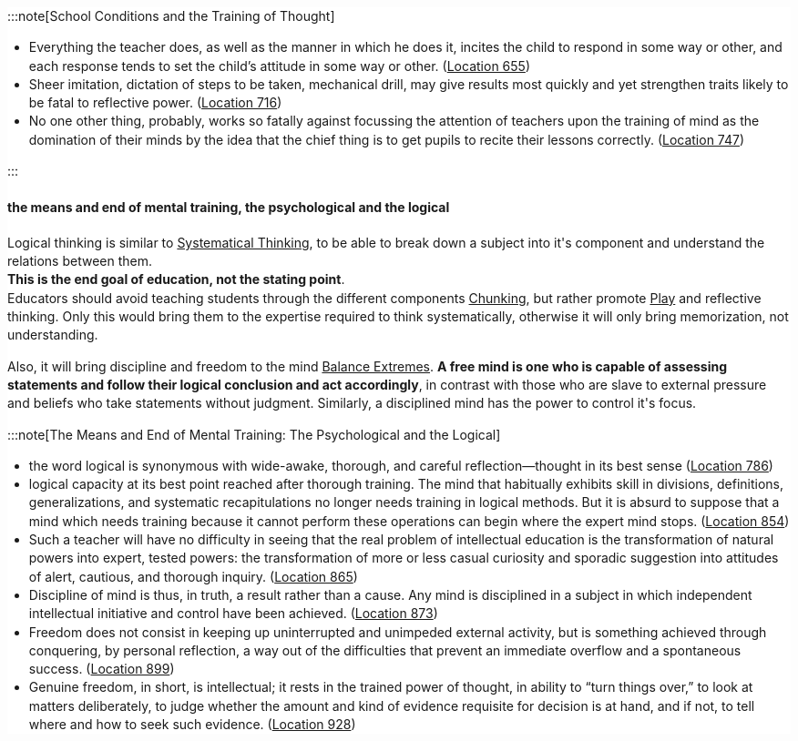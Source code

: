 :::note[School Conditions and the Training of Thought]

- Everything the teacher does, as well as the manner in which he does it, incites the child to respond in some way or other, and each response tends to set the child’s attitude in some way or other. ([Location 655](https://readwise.io/to_kindle?action=open&asin=B06Y4RJYCZ&location=655))
- Sheer imitation, dictation of steps to be taken, mechanical drill, may give results most quickly and yet strengthen traits likely to be fatal to reflective power. ([Location 716](https://readwise.io/to_kindle?action=open&asin=B06Y4RJYCZ&location=716))
- No one other thing, probably, works so fatally against focussing the attention of teachers upon the training of mind as the domination of their minds by the idea that the chief thing is to get pupils to recite their lessons correctly. ([Location 747](https://readwise.io/to_kindle?action=open&asin=B06Y4RJYCZ&location=747))

:::


#### the means and end of mental training, the psychological and the logical  
Logical thinking is similar to [Systematical Thinking](/notes/systematical-thinking.md), to be able to break down a subject into it's component and understand the relations between them.  
**This is the end goal of education, not the stating point**.  
Educators should avoid teaching students through the different components [Chunking](/notes/chunking.md), but rather promote [Play](/notes/gamification.md) and reflective thinking. Only this would bring them to the expertise required to think systematically, otherwise it will only bring memorization, not understanding. 
  
Also, it will bring discipline and freedom to the mind [Balance Extremes](/notes/balance-extremes.md). **A free mind is one who is capable of assessing statements and follow their logical conclusion and act accordingly**, in contrast with those who are slave to external pressure and beliefs who take statements without judgment. Similarly, a disciplined mind has the power to control it's focus.  
  
:::note[The Means and End of Mental Training: The Psychological and the Logical]

- the word logical is synonymous with wide-awake, thorough, and careful reflection—thought in its best sense ([Location 786](https://readwise.io/to_kindle?action=open&asin=B06Y4RJYCZ&location=786))
- logical capacity at its best point reached after thorough training. The mind that habitually exhibits skill in divisions, definitions, generalizations, and systematic recapitulations no longer needs training in logical methods. But it is absurd to suppose that a mind which needs training because it cannot perform these operations can begin where the expert mind stops. ([Location 854](https://readwise.io/to_kindle?action=open&asin=B06Y4RJYCZ&location=854))
- Such a teacher will have no difficulty in seeing that the real problem of intellectual education is the transformation of natural powers into expert, tested powers: the transformation of more or less casual curiosity and sporadic suggestion into attitudes of alert, cautious, and thorough inquiry. ([Location 865](https://readwise.io/to_kindle?action=open&asin=B06Y4RJYCZ&location=865))
- Discipline of mind is thus, in truth, a result rather than a cause. Any mind is disciplined in a subject in which independent intellectual initiative and control have been achieved. ([Location 873](https://readwise.io/to_kindle?action=open&asin=B06Y4RJYCZ&location=873))
- Freedom does not consist in keeping up uninterrupted and unimpeded external activity, but is something achieved through conquering, by personal reflection, a way out of the difficulties that prevent an immediate overflow and a spontaneous success. ([Location 899](https://readwise.io/to_kindle?action=open&asin=B06Y4RJYCZ&location=899))
- Genuine freedom, in short, is intellectual; it rests in the trained power of thought, in ability to “turn things over,” to look at matters deliberately, to judge whether the amount and kind of evidence requisite for decision is at hand, and if not, to tell where and how to seek such evidence. ([Location 928](https://readwise.io/to_kindle?action=open&asin=B06Y4RJYCZ&location=928))
